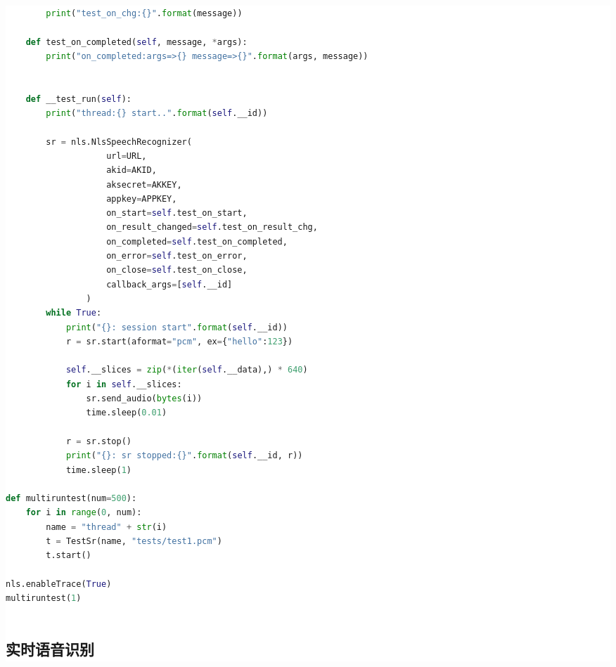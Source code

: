 ```python
        print("test_on_chg:{}".format(message))

    def test_on_completed(self, message, *args):
        print("on_completed:args=>{} message=>{}".format(args, message))


    def __test_run(self):
        print("thread:{} start..".format(self.__id))
        
        sr = nls.NlsSpeechRecognizer(
                    url=URL,
                    akid=AKID,
                    aksecret=AKKEY,
                    appkey=APPKEY,
                    on_start=self.test_on_start,
                    on_result_changed=self.test_on_result_chg,
                    on_completed=self.test_on_completed,
                    on_error=self.test_on_error,
                    on_close=self.test_on_close,
                    callback_args=[self.__id]
                )
        while True:
            print("{}: session start".format(self.__id))
            r = sr.start(aformat="pcm", ex={"hello":123})
           
            self.__slices = zip(*(iter(self.__data),) * 640)
            for i in self.__slices:
                sr.send_audio(bytes(i))
                time.sleep(0.01)

            r = sr.stop()
            print("{}: sr stopped:{}".format(self.__id, r))
            time.sleep(1)

def multiruntest(num=500):
    for i in range(0, num):
        name = "thread" + str(i)
        t = TestSr(name, "tests/test1.pcm")
        t.start()

nls.enableTrace(True)
multiruntest(1)



```



## 实时语音识别
